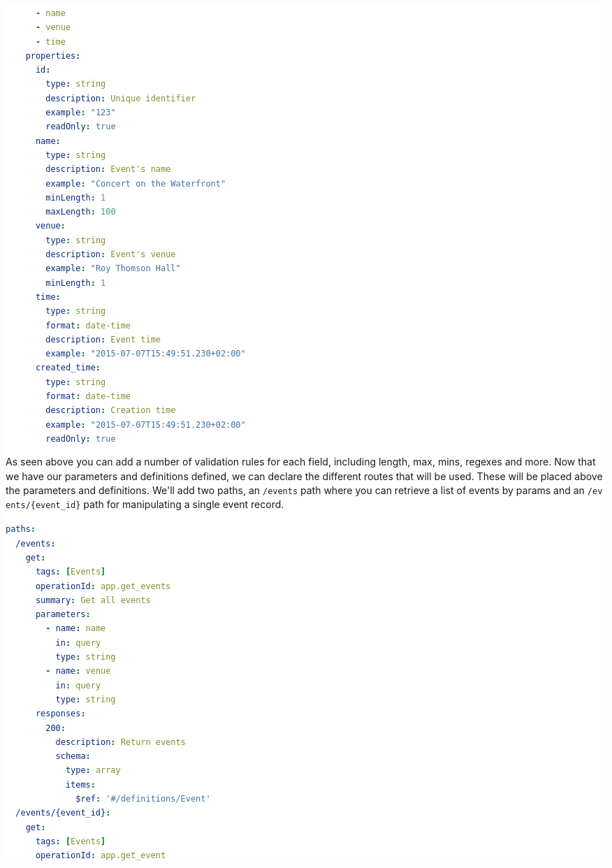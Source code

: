 ```yaml
      - name
      - venue
      - time
    properties:
      id:
        type: string
        description: Unique identifier
        example: "123"
        readOnly: true
      name:
        type: string
        description: Event's name
        example: "Concert on the Waterfront"
        minLength: 1
        maxLength: 100
      venue:
        type: string
        description: Event's venue
        example: "Roy Thomson Hall"
        minLength: 1
      time:
        type: string
        format: date-time
        description: Event time
        example: "2015-07-07T15:49:51.230+02:00"
      created_time:
        type: string
        format: date-time
        description: Creation time
        example: "2015-07-07T15:49:51.230+02:00"
        readOnly: true
```

As seen above you can add a number of validation rules for each field, including length, max, mins,
regexes and more. Now that we have our parameters and definitions defined, we can declare the
different routes that will be used. These will be placed above the parameters and definitions.
We'll add two paths, an `/events` path where you can retrieve a list of events by params and
an `/events/{event_id}` path for manipulating a single event record.

```yaml
paths:
  /events:
    get:
      tags: [Events]
      operationId: app.get_events
      summary: Get all events
      parameters:
        - name: name
          in: query
          type: string
        - name: venue
          in: query
          type: string
      responses:
        200:
          description: Return events
          schema:
            type: array
            items:
              $ref: '#/definitions/Event'
  /events/{event_id}:
    get:
      tags: [Events]
      operationId: app.get_event
```